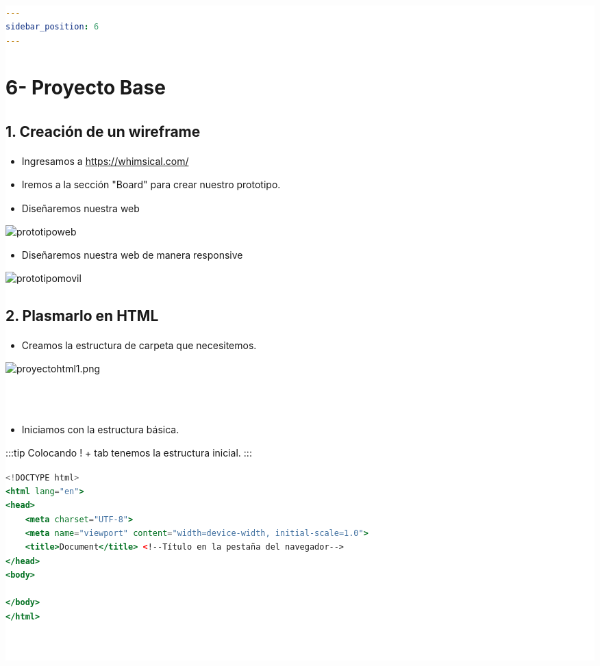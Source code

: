 ```yaml
---
sidebar_position: 6
---
```


# 6- Proyecto Base

## 1.  Creación de un wireframe

-   Ingresamos a https://whimsical.com/

-   Iremos a la sección "Board" para crear nuestro prototipo.

-   Diseñaremos nuestra web

![prototipoweb](/img/prototipoweb.png)



-   Diseñaremos nuestra web de manera responsive
 
![prototipomovil](/img/prototipomovil.png)


## 2.  Plasmarlo en HTML

-   Creamos la estructura de carpeta que necesitemos.

![proyectohtml1.png](/img/proyectohtml1.png)

<br/><br/>

-   Iniciamos con la estructura básica.

:::tip
Colocando ! + tab tenemos la estructura inicial.
:::

```jsx title="index.html"
<!DOCTYPE html>
<html lang="en">
<head>
    <meta charset="UTF-8">
    <meta name="viewport" content="width=device-width, initial-scale=1.0">
    <title>Document</title> <!--Título en la pestaña del navegador-->
</head>
<body>
    
</body>
</html>
```

<br/><br/>

